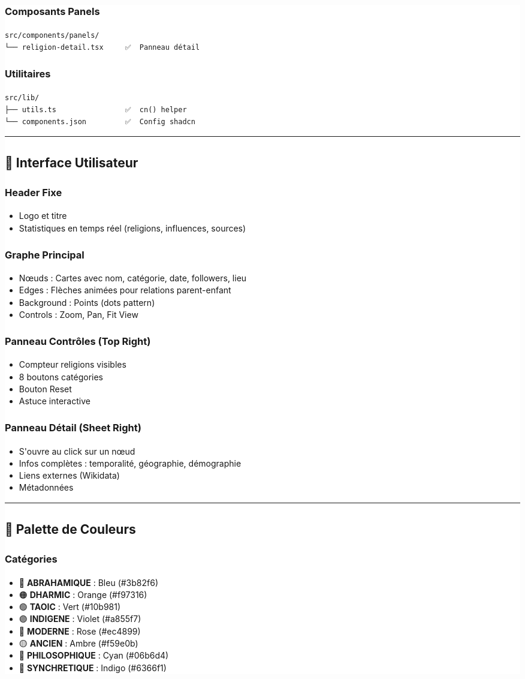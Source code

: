 ### Composants Panels
```
src/components/panels/
└── religion-detail.tsx     ✅  Panneau détail
```

### Utilitaires
```
src/lib/
├── utils.ts                ✅  cn() helper
└── components.json         ✅  Config shadcn
```

---

## 🎨 Interface Utilisateur

### Header Fixe
- Logo et titre
- Statistiques en temps réel (religions, influences, sources)

### Graphe Principal
- Nœuds : Cartes avec nom, catégorie, date, followers, lieu
- Edges : Flèches animées pour relations parent-enfant
- Background : Points (dots pattern)
- Controls : Zoom, Pan, Fit View

### Panneau Contrôles (Top Right)
- Compteur religions visibles
- 8 boutons catégories
- Bouton Reset
- Astuce interactive

### Panneau Détail (Sheet Right)
- S'ouvre au click sur un nœud
- Infos complètes : temporalité, géographie, démographie
- Liens externes (Wikidata)
- Métadonnées

---

## 🎨 Palette de Couleurs

### Catégories
- 🔵 **ABRAHAMIQUE** : Bleu (#3b82f6)
- 🟠 **DHARMIC** : Orange (#f97316)
- 🟢 **TAOIC** : Vert (#10b981)
- 🟣 **INDIGENE** : Violet (#a855f7)
- 🩷 **MODERNE** : Rose (#ec4899)
- 🟡 **ANCIEN** : Ambre (#f59e0b)
- 🔵 **PHILOSOPHIQUE** : Cyan (#06b6d4)
- 🔷 **SYNCHRETIQUE** : Indigo (#6366f1)
